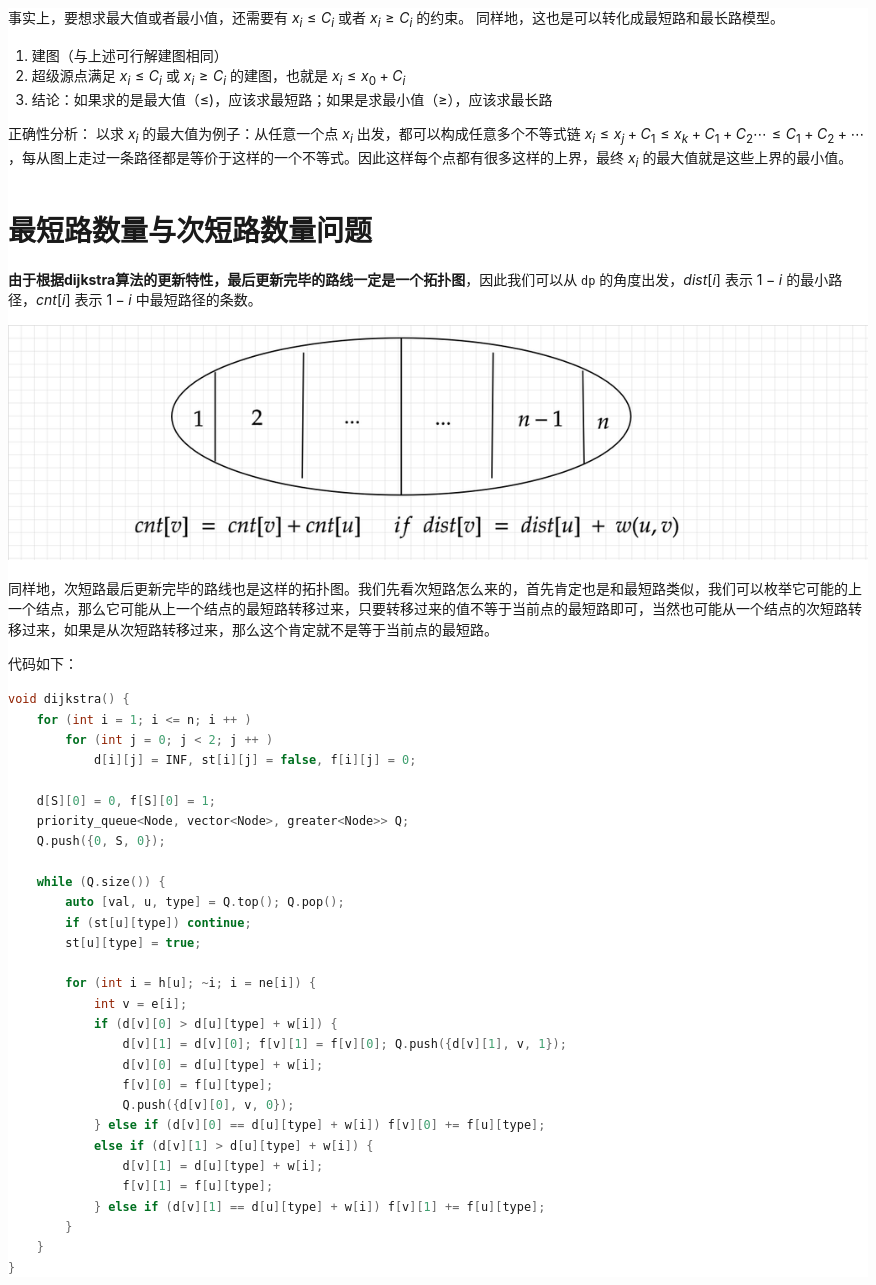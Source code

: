 事实上，要想求最大值或者最小值，还需要有 $x_i \le C_i$ 或者 $x_i \ge C_i$ 的约束。
同样地，这也是可以转化成最短路和最长路模型。
1. 建图（与上述可行解建图相同）
2. 超级源点满足 $x_i\le C_i$ 或 $x_i \ge C_i$ 的建图，也就是 $x_i \le x_0 + C_i$ 
3. 结论：如果求的是最大值（$\le$)，应该求最短路；如果是求最小值（$\ge$），应该求最长路

正确性分析：
以求 $x_i$ 的最大值为例子：从任意一个点 $x_i$ 出发，都可以构成任意多个不等式链 $x_i \le x_j + C_1 \le x_k + C_1 + C_2 \cdots \le C_1 + C_2 + \cdots$ ，每从图上走过一条路径都是等价于这样的一个不等式。因此这样每个点都有很多这样的上界，最终 $x_i$ 的最大值就是这些上界的最小值。

# 最短路数量与次短路数量问题

**由于根据dijkstra算法的更新特性，最后更新完毕的路线一定是一个拓扑图**，因此我们可以从 `dp` 的角度出发，$dist[i]$ 表示 $1-i$ 的最小路径，$cnt[i]$ 表示 $1-i$ 中最短路径的条数。  

![](../images/最短路数量.png)

同样地，次短路最后更新完毕的路线也是这样的拓扑图。我们先看次短路怎么来的，首先肯定也是和最短路类似，我们可以枚举它可能的上一个结点，那么它可能从上一个结点的最短路转移过来，只要转移过来的值不等于当前点的最短路即可，当然也可能从一个结点的次短路转移过来，如果是从次短路转移过来，那么这个肯定就不是等于当前点的最短路。

代码如下：
```c++
void dijkstra() {
    for (int i = 1; i <= n; i ++ ) 
        for (int j = 0; j < 2; j ++ )
            d[i][j] = INF, st[i][j] = false, f[i][j] = 0;
            
    d[S][0] = 0, f[S][0] = 1;
    priority_queue<Node, vector<Node>, greater<Node>> Q;
    Q.push({0, S, 0});
    
    while (Q.size()) {
        auto [val, u, type] = Q.top(); Q.pop();
        if (st[u][type]) continue;
        st[u][type] = true;
        
        for (int i = h[u]; ~i; i = ne[i]) {
            int v = e[i];
            if (d[v][0] > d[u][type] + w[i]) {
                d[v][1] = d[v][0]; f[v][1] = f[v][0]; Q.push({d[v][1], v, 1});
                d[v][0] = d[u][type] + w[i];
                f[v][0] = f[u][type];
                Q.push({d[v][0], v, 0});
            } else if (d[v][0] == d[u][type] + w[i]) f[v][0] += f[u][type];
            else if (d[v][1] > d[u][type] + w[i]) {
                d[v][1] = d[u][type] + w[i];
                f[v][1] = f[u][type];
            } else if (d[v][1] == d[u][type] + w[i]) f[v][1] += f[u][type];
        }
    }
}
```